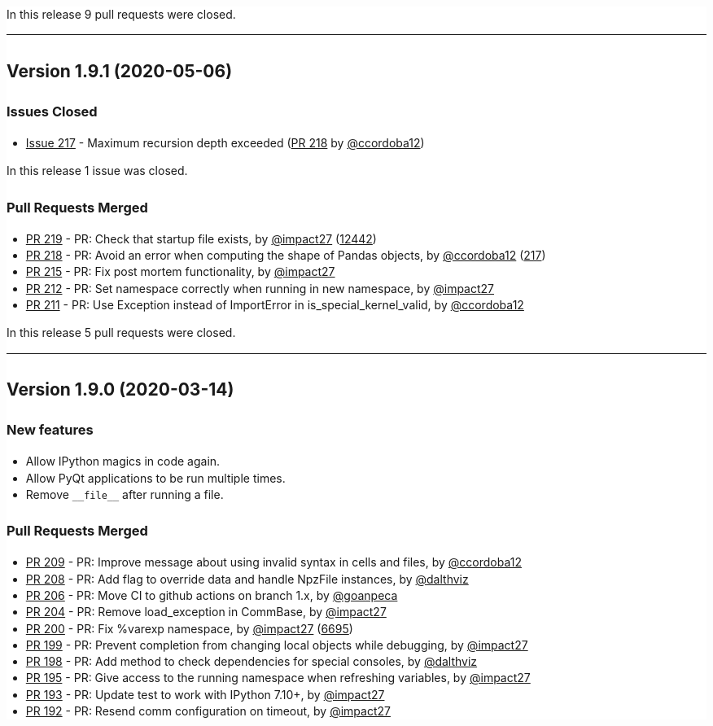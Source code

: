 In this release 9 pull requests were closed.

----

## Version 1.9.1 (2020-05-06)

### Issues Closed

* [Issue 217](https://github.com/spyder-ide/spyder-kernels/issues/217) - Maximum recursion depth exceeded ([PR 218](https://github.com/spyder-ide/spyder-kernels/pull/218) by [@ccordoba12](https://github.com/ccordoba12))

In this release 1 issue was closed.

### Pull Requests Merged

* [PR 219](https://github.com/spyder-ide/spyder-kernels/pull/219) - PR: Check that startup file exists, by [@impact27](https://github.com/impact27) ([12442](https://github.com/spyder-ide/spyder/issues/12442))
* [PR 218](https://github.com/spyder-ide/spyder-kernels/pull/218) - PR: Avoid an error when computing the shape of Pandas objects, by [@ccordoba12](https://github.com/ccordoba12) ([217](https://github.com/spyder-ide/spyder-kernels/issues/217))
* [PR 215](https://github.com/spyder-ide/spyder-kernels/pull/215) - PR: Fix post mortem functionality, by [@impact27](https://github.com/impact27)
* [PR 212](https://github.com/spyder-ide/spyder-kernels/pull/212) - PR: Set namespace correctly when running in new namespace, by [@impact27](https://github.com/impact27)
* [PR 211](https://github.com/spyder-ide/spyder-kernels/pull/211) - PR: Use Exception instead of ImportError in is_special_kernel_valid, by [@ccordoba12](https://github.com/ccordoba12)

In this release 5 pull requests were closed.

----

## Version 1.9.0 (2020-03-14)

### New features

* Allow IPython magics in code again.
* Allow PyQt applications to be run multiple times.
* Remove `__file__` after running a file.

### Pull Requests Merged

* [PR 209](https://github.com/spyder-ide/spyder-kernels/pull/209) - PR: Improve message about using invalid syntax in cells and files, by [@ccordoba12](https://github.com/ccordoba12)
* [PR 208](https://github.com/spyder-ide/spyder-kernels/pull/208) - PR: Add flag to override data and handle NpzFile instances, by [@dalthviz](https://github.com/dalthviz)
* [PR 206](https://github.com/spyder-ide/spyder-kernels/pull/206) - PR: Move CI to github actions on branch 1.x, by [@goanpeca](https://github.com/goanpeca)
* [PR 204](https://github.com/spyder-ide/spyder-kernels/pull/204) - PR: Remove load_exception in CommBase, by [@impact27](https://github.com/impact27)
* [PR 200](https://github.com/spyder-ide/spyder-kernels/pull/200) - PR: Fix %varexp namespace, by [@impact27](https://github.com/impact27) ([6695](https://github.com/spyder-ide/spyder/issues/6695))
* [PR 199](https://github.com/spyder-ide/spyder-kernels/pull/199) - PR: Prevent completion from changing local objects while debugging, by [@impact27](https://github.com/impact27)
* [PR 198](https://github.com/spyder-ide/spyder-kernels/pull/198) - PR: Add method to check dependencies for special consoles, by [@dalthviz](https://github.com/dalthviz)
* [PR 195](https://github.com/spyder-ide/spyder-kernels/pull/195) - PR: Give access to the running namespace when refreshing variables, by [@impact27](https://github.com/impact27)
* [PR 193](https://github.com/spyder-ide/spyder-kernels/pull/193) - PR: Update test to work with IPython 7.10+, by [@impact27](https://github.com/impact27)
* [PR 192](https://github.com/spyder-ide/spyder-kernels/pull/192) - PR: Resend comm configuration on timeout, by [@impact27](https://github.com/impact27)